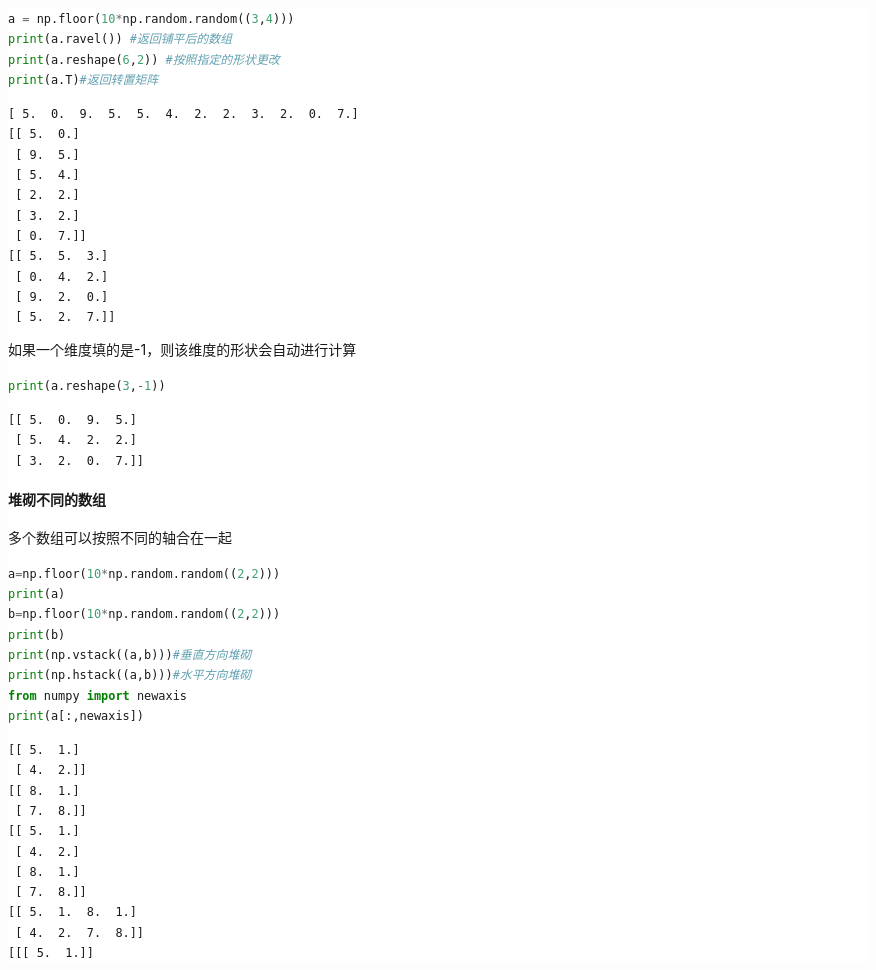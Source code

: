 
```python
a = np.floor(10*np.random.random((3,4)))
print(a.ravel()) #返回铺平后的数组
print(a.reshape(6,2)) #按照指定的形状更改
print(a.T)#返回转置矩阵
```

    [ 5.  0.  9.  5.  5.  4.  2.  2.  3.  2.  0.  7.]
    [[ 5.  0.]
     [ 9.  5.]
     [ 5.  4.]
     [ 2.  2.]
     [ 3.  2.]
     [ 0.  7.]]
    [[ 5.  5.  3.]
     [ 0.  4.  2.]
     [ 9.  2.  0.]
     [ 5.  2.  7.]]
    

如果一个维度填的是-1，则该维度的形状会自动进行计算


```python
print(a.reshape(3,-1))
```

    [[ 5.  0.  9.  5.]
     [ 5.  4.  2.  2.]
     [ 3.  2.  0.  7.]]
    

#### 堆砌不同的数组
多个数组可以按照不同的轴合在一起


```python
a=np.floor(10*np.random.random((2,2)))
print(a)
b=np.floor(10*np.random.random((2,2)))
print(b)
print(np.vstack((a,b)))#垂直方向堆砌
print(np.hstack((a,b)))#水平方向堆砌
from numpy import newaxis
print(a[:,newaxis])
```

    [[ 5.  1.]
     [ 4.  2.]]
    [[ 8.  1.]
     [ 7.  8.]]
    [[ 5.  1.]
     [ 4.  2.]
     [ 8.  1.]
     [ 7.  8.]]
    [[ 5.  1.  8.  1.]
     [ 4.  2.  7.  8.]]
    [[[ 5.  1.]]
    